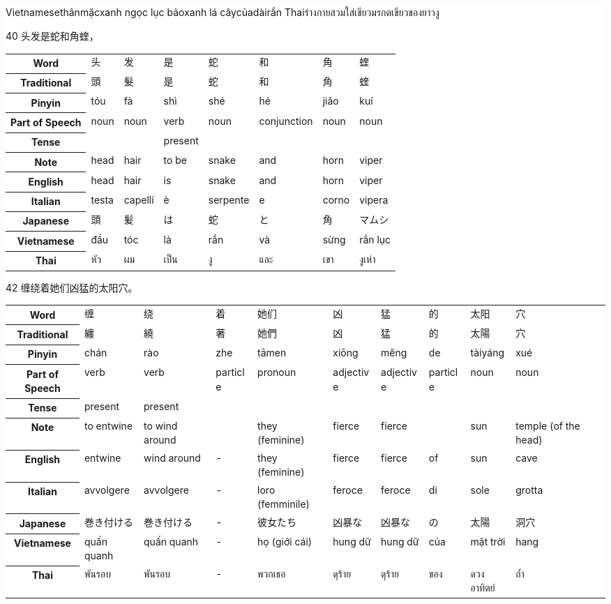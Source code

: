 <tr><th>Vietnamese</th><td>thân</td><td>mặc</td><td>xanh ngọc lục bảo</td><td>xanh lá cây</td><td>của</td><td>dài</td><td>rắn</td></tr>
<tr><th>Thai</th><td>ร่างกาย</td><td>สวมใส่</td><td>เขียวมรกต</td><td>เขียว</td><td>ของ</td><td>ยาว</td><td>งู</td></tr>
</table>

40 头发是蛇和角蝰，

<table>
<tr><th>Word</th><td>头</td><td>发</td><td>是</td><td>蛇</td><td>和</td><td>角</td><td>蝰</td></tr>
<tr><th>Traditional</th><td>頭</td><td>髮</td><td>是</td><td>蛇</td><td>和</td><td>角</td><td>蝰</td></tr>
<tr><th>Pinyin</th><td>tóu</td><td>fà</td><td>shì</td><td>shé</td><td>hé</td><td>jiǎo</td><td>kuí</td></tr>
<tr><th>Part of Speech</th><td>noun</td><td>noun</td><td>verb</td><td>noun</td><td>conjunction</td><td>noun</td><td>noun</td></tr>
<tr><th>Tense</th><td></td><td></td><td>present</td><td></td><td></td><td></td><td></td></tr>
<tr><th>Note</th><td>head</td><td>hair</td><td>to be</td><td>snake</td><td>and</td><td>horn</td><td>viper</td></tr>
<tr><th>English</th><td>head</td><td>hair</td><td>is</td><td>snake</td><td>and</td><td>horn</td><td>viper</td></tr>
<tr><th>Italian</th><td>testa</td><td>capelli</td><td>è</td><td>serpente</td><td>e</td><td>corno</td><td>vipera</td></tr>
<tr><th>Japanese</th><td>頭</td><td>髪</td><td>は</td><td>蛇</td><td>と</td><td>角</td><td>マムシ</td></tr>
<tr><th>Vietnamese</th><td>đầu</td><td>tóc</td><td>là</td><td>rắn</td><td>và</td><td>sừng</td><td>rắn lục</td></tr>
<tr><th>Thai</th><td>หัว</td><td>ผม</td><td>เป็น</td><td>งู</td><td>และ</td><td>เขา</td><td>งูเห่า</td></tr>
</table>

42 缠绕着她们凶猛的太阳穴。

<table>
<tr><th>Word</th><td>缠</td><td>绕</td><td>着</td><td>她们</td><td>凶</td><td>猛</td><td>的</td><td>太阳</td><td>穴</td></tr>
<tr><th>Traditional</th><td>纏</td><td>繞</td><td>著</td><td>她們</td><td>凶</td><td>猛</td><td>的</td><td>太陽</td><td>穴</td></tr>
<tr><th>Pinyin</th><td>chán</td><td>rào</td><td>zhe</td><td>tāmen</td><td>xiōng</td><td>měng</td><td>de</td><td>tàiyáng</td><td>xué</td></tr>
<tr><th>Part of Speech</th><td>verb</td><td>verb</td><td>particle</td><td>pronoun</td><td>adjective</td><td>adjective</td><td>particle</td><td>noun</td><td>noun</td></tr>
<tr><th>Tense</th><td>present</td><td>present</td><td></td><td></td><td></td><td></td><td></td><td></td><td></td></tr>
<tr><th>Note</th><td>to entwine</td><td>to wind around</td><td></td><td>they (feminine)</td><td>fierce</td><td>fierce</td><td></td><td>sun</td><td>temple (of the head)</td></tr>
<tr><th>English</th><td>entwine</td><td>wind around</td><td>-</td><td>they (feminine)</td><td>fierce</td><td>fierce</td><td>of</td><td>sun</td><td>cave</td></tr>
<tr><th>Italian</th><td>avvolgere</td><td>avvolgere</td><td>-</td><td>loro (femminile)</td><td>feroce</td><td>feroce</td><td>di</td><td>sole</td><td>grotta</td></tr>
<tr><th>Japanese</th><td>巻き付ける</td><td>巻き付ける</td><td>-</td><td>彼女たち</td><td>凶暴な</td><td>凶暴な</td><td>の</td><td>太陽</td><td>洞穴</td></tr>
<tr><th>Vietnamese</th><td>quấn quanh</td><td>quấn quanh</td><td>-</td><td>họ (giới cái)</td><td>hung dữ</td><td>hung dữ</td><td>của</td><td>mặt trời</td><td>hang</td></tr>
<tr><th>Thai</th><td>พันรอบ</td><td>พันรอบ</td><td>-</td><td>พวกเธอ</td><td>ดุร้าย</td><td>ดุร้าย</td><td>ของ</td><td>ดวงอาทิตย์</td><td>ถ้ำ</td></tr>
</table>
